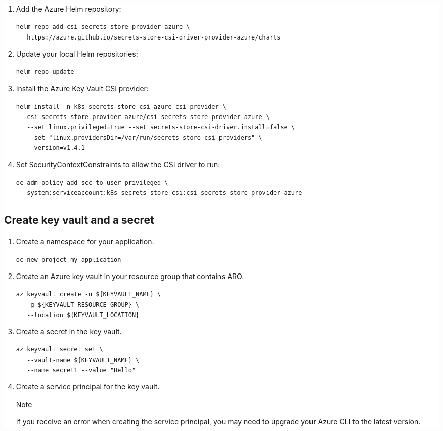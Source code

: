 1. Add the Azure Helm repository:

    ```
    helm repo add csi-secrets-store-provider-azure \
       https://azure.github.io/secrets-store-csi-driver-provider-azure/charts
    ```

1. Update your local Helm repositories:

    ```
    helm repo update
    ```

1. Install the Azure Key Vault CSI provider:

    ```
    helm install -n k8s-secrets-store-csi azure-csi-provider \
       csi-secrets-store-provider-azure/csi-secrets-store-provider-azure \
       --set linux.privileged=true --set secrets-store-csi-driver.install=false \
       --set "linux.providersDir=/var/run/secrets-store-csi-providers" \
       --version=v1.4.1
    ```

1. Set SecurityContextConstraints to allow the CSI driver to run:

    ```
    oc adm policy add-scc-to-user privileged \
       system:serviceaccount:k8s-secrets-store-csi:csi-secrets-store-provider-azure
    ```

## Create key vault and a secret

1. Create a namespace for your application.

    ```
    oc new-project my-application
    ```

1. Create an Azure key vault in your resource group that contains ARO.

    ```
    az keyvault create -n ${KEYVAULT_NAME} \
       -g ${KEYVAULT_RESOURCE_GROUP} \
       --location ${KEYVAULT_LOCATION}
    ```

1. Create a secret in the key vault.

    ```
    az keyvault secret set \
       --vault-name ${KEYVAULT_NAME} \
       --name secret1 --value "Hello"
    ```

1. Create a service principal for the key vault.

    > [!NOTE]
    > If you receive an error when creating the service principal, you may need to upgrade your Azure CLI to the latest version.
    